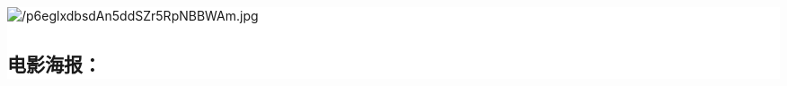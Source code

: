 <img src="https://image.tmdb.org/t/p/original/p6eglxdbsdAn5ddSZr5RpNBBWAm.jpg" alt="/p6eglxdbsdAn5ddSZr5RpNBBWAm.jpg" title="/p6eglxdbsdAn5ddSZr5RpNBBWAm.jpg">

## **电影海报**：